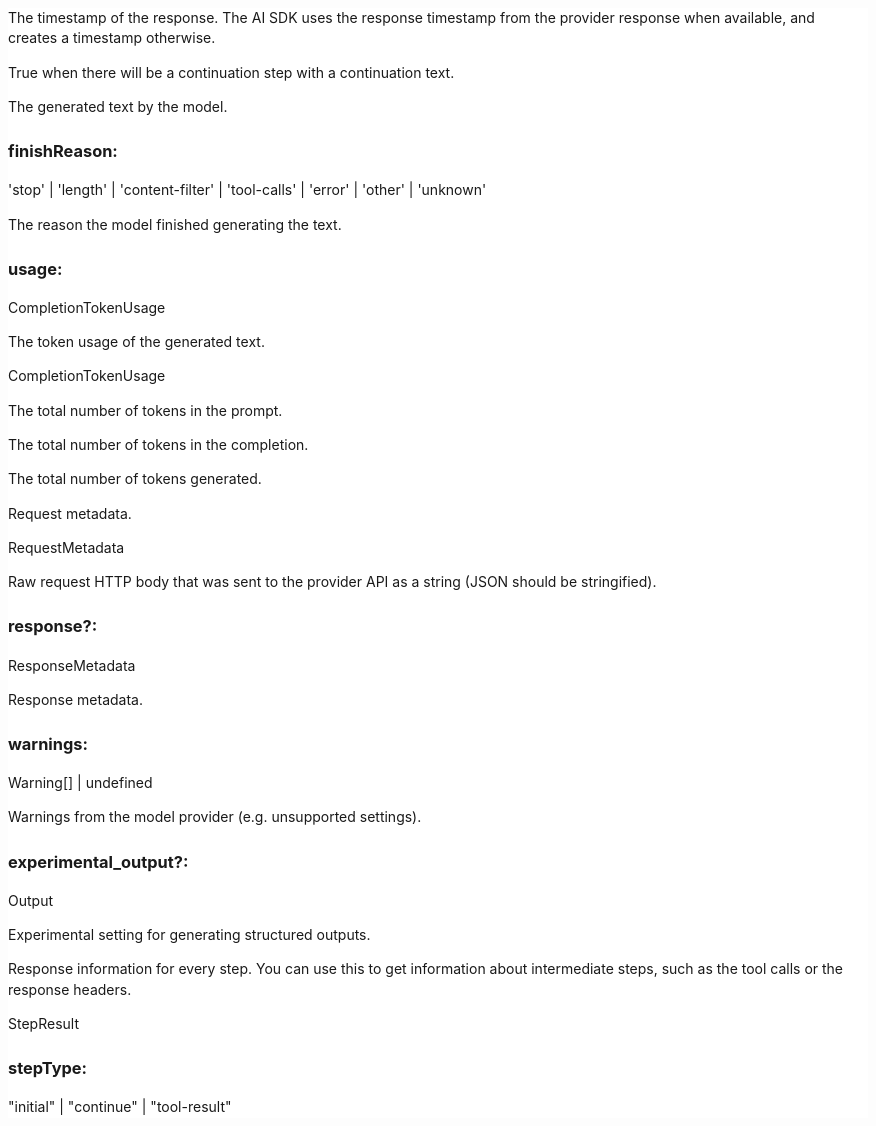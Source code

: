 The timestamp of the response. The AI SDK uses the response timestamp from the provider response when available, and creates a timestamp otherwise.

True when there will be a continuation step with a continuation text.

The generated text by the model.

### finishReason:

'stop' | 'length' | 'content-filter' | 'tool-calls' | 'error' | 'other' | 'unknown'

The reason the model finished generating the text.

### usage:

CompletionTokenUsage

The token usage of the generated text.

CompletionTokenUsage

The total number of tokens in the prompt.

The total number of tokens in the completion.

The total number of tokens generated.

Request metadata.

RequestMetadata

Raw request HTTP body that was sent to the provider API as a string (JSON should be stringified).

### response?:

ResponseMetadata

Response metadata.

### warnings:

Warning\[\] | undefined

Warnings from the model provider (e.g. unsupported settings).

### experimental_output?:

Output

Experimental setting for generating structured outputs.

Response information for every step. You can use this to get information about intermediate steps, such as the tool calls or the response headers.

StepResult

### stepType:

"initial" | "continue" | "tool-result"
